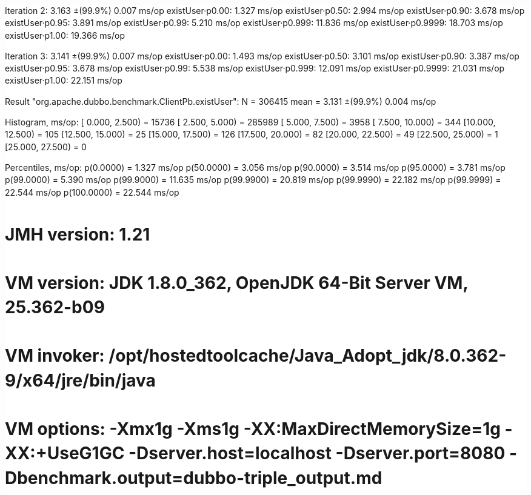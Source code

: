 Iteration   2: 3.163 ±(99.9%) 0.007 ms/op
                 existUser·p0.00:   1.327 ms/op
                 existUser·p0.50:   2.994 ms/op
                 existUser·p0.90:   3.678 ms/op
                 existUser·p0.95:   3.891 ms/op
                 existUser·p0.99:   5.210 ms/op
                 existUser·p0.999:  11.836 ms/op
                 existUser·p0.9999: 18.703 ms/op
                 existUser·p1.00:   19.366 ms/op

Iteration   3: 3.141 ±(99.9%) 0.007 ms/op
                 existUser·p0.00:   1.493 ms/op
                 existUser·p0.50:   3.101 ms/op
                 existUser·p0.90:   3.387 ms/op
                 existUser·p0.95:   3.678 ms/op
                 existUser·p0.99:   5.538 ms/op
                 existUser·p0.999:  12.091 ms/op
                 existUser·p0.9999: 21.031 ms/op
                 existUser·p1.00:   22.151 ms/op



Result "org.apache.dubbo.benchmark.ClientPb.existUser":
  N = 306415
  mean =      3.131 ±(99.9%) 0.004 ms/op

  Histogram, ms/op:
    [ 0.000,  2.500) = 15736 
    [ 2.500,  5.000) = 285989 
    [ 5.000,  7.500) = 3958 
    [ 7.500, 10.000) = 344 
    [10.000, 12.500) = 105 
    [12.500, 15.000) = 25 
    [15.000, 17.500) = 126 
    [17.500, 20.000) = 82 
    [20.000, 22.500) = 49 
    [22.500, 25.000) = 1 
    [25.000, 27.500) = 0 

  Percentiles, ms/op:
      p(0.0000) =      1.327 ms/op
     p(50.0000) =      3.056 ms/op
     p(90.0000) =      3.514 ms/op
     p(95.0000) =      3.781 ms/op
     p(99.0000) =      5.390 ms/op
     p(99.9000) =     11.635 ms/op
     p(99.9900) =     20.819 ms/op
     p(99.9990) =     22.182 ms/op
     p(99.9999) =     22.544 ms/op
    p(100.0000) =     22.544 ms/op


# JMH version: 1.21
# VM version: JDK 1.8.0_362, OpenJDK 64-Bit Server VM, 25.362-b09
# VM invoker: /opt/hostedtoolcache/Java_Adopt_jdk/8.0.362-9/x64/jre/bin/java
# VM options: -Xmx1g -Xms1g -XX:MaxDirectMemorySize=1g -XX:+UseG1GC -Dserver.host=localhost -Dserver.port=8080 -Dbenchmark.output=dubbo-triple_output.md